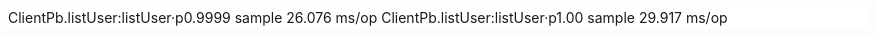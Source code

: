 ClientPb.listUser:listUser·p0.9999      sample          26.076           ms/op
ClientPb.listUser:listUser·p1.00        sample          29.917           ms/op
